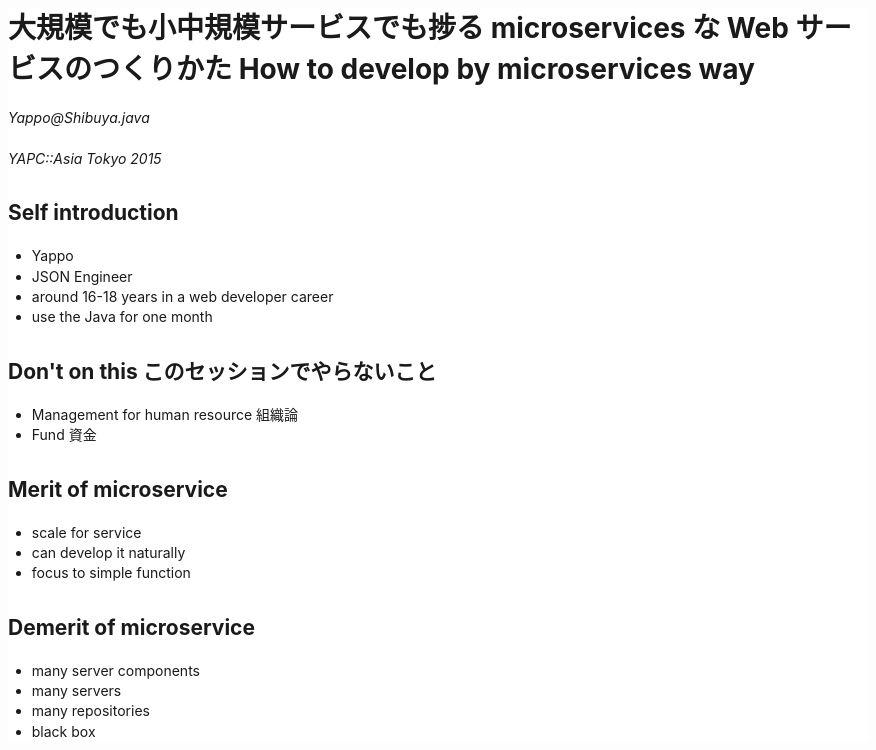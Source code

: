 大規模でも小中規模サービスでも捗る microservices な Web サービスのつくりかた How to develop by microservices way
===

<address>Yappo@Shibuya.java<br><br>YAPC::Asia Tokyo 2015</address>
<style>
.step h1 {
    font-size: 60px;
    line-height: 1.2em;
    padding-bottom: 15px;
}.step h2 {
    font-size: 50px;
    line-height: 1.1em;
    padding-bottom: 15px;
}.step h3 {
    font-size: 40px;
    line-height: 1.1em;
    padding-bottom: 10px;
}.step code {
    font-family: monospace;
    font-size: 0.5em;
    line-height: 0;
}.step pre {
    line-height: 0.8;
}
</style>


Self introduction
---

* Yappo
* JSON Engineer
* around 16-18 years in a web developer career
* use the Java for one month

Don't on this このセッションでやらないこと
---

* Management for human resource 組織論
* Fund 資金

Merit of microservice
---

* scale for service
* can develop it naturally
* focus to simple function

Demerit of microservice
---

* many server components
* many servers
* many repositories
* black box
